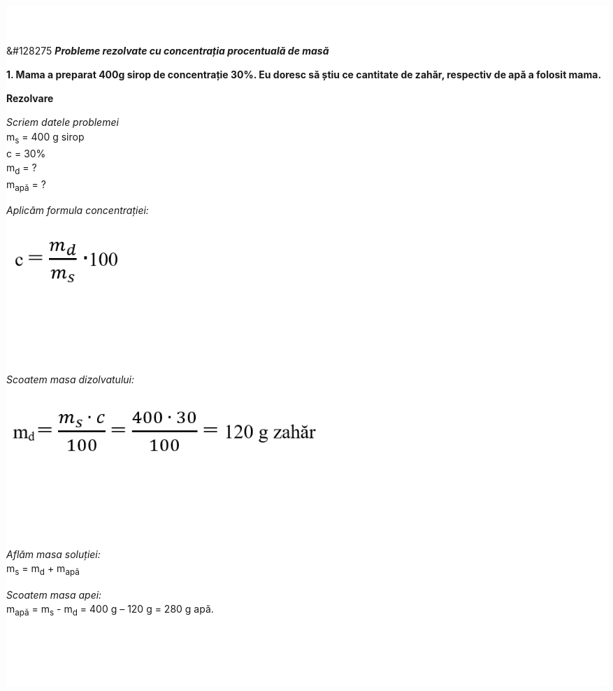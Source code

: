 </div>


<br></br>



<div class="alert alert--warning" role="alert">

&#128275 ***Probleme rezolvate cu concentrația procentuală de masă***

**1. Mama a preparat 400g sirop de concentrație 30%. Eu doresc să știu ce cantitate de zahăr, respectiv de apă a folosit mama.**

**Rezolvare**


_Scriem datele problemei_   
m<sub>s</sub> = 400 g sirop    
c = 30%    
m<sub>d</sub> = ?    
m<sub>apă</sub> = ?


_Aplicăm formula concentrației:_


<Img className="img-responsive4" src="chimie/clasa9/capitolul5/V-4-1-concentratia-procentuala-de-masa-poza2-problema-rezolvata1-rezolvare1-aplicam-formula-concentratiei.png" width="1000" height="93" />

<br></br>
<br></br>



_Scoatem masa dizolvatului:_


<Img className="img-responsive4" src="chimie/clasa9/capitolul5/V-4-1-concentratia-procentuala-de-masa-poza3-problema-rezolvata1-rezolvare2-scoatem-masa-dizolvatului.png" width="1000" height="101" />

<br></br>
<br></br>


_Aflăm masa soluției:_   
m<sub>s</sub> = m<sub>d</sub> + m<sub>apă</sub>

_Scoatem masa apei:_   
m<sub>apă</sub> = m<sub>s</sub> - m<sub>d</sub> = 400 g – 120 g = 280 g apă.

<br></br>
<br></br>

